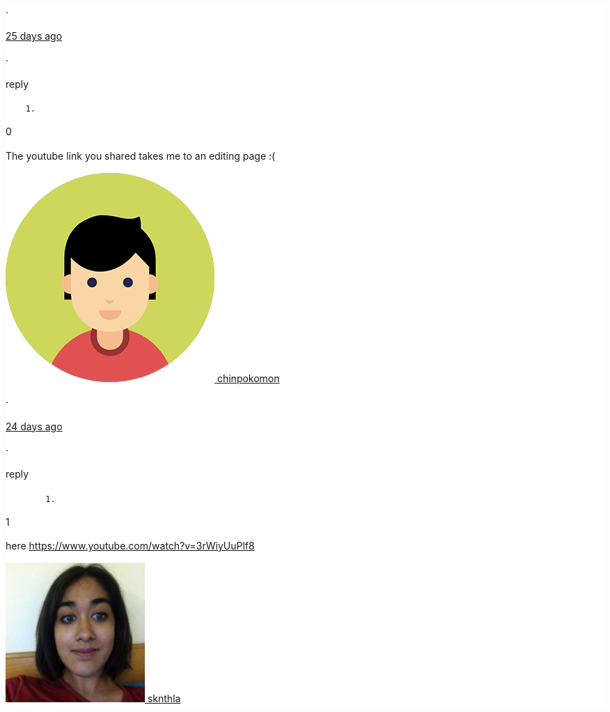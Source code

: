 ·

[25 days ago](https://www.indiehackers.com/forum/post/-KoMVH3MAEQwz8zCVeRe?commentId=-KoV9Yc-mvaUG8R5TBtG)

·

reply

        1.
0

The youtube link you shared takes me to an editing page :(

[ ![avatars/EPRS1562mFfyAaQ6mrkrbwvfpCF3.png](../_resources/a5e2ad5d5686982643d62a935315a337.png)  chinpokomon](https://www.indiehackers.com/user/chinpokomon)

·

[24 days ago](https://www.indiehackers.com/forum/post/-KoMVH3MAEQwz8zCVeRe?commentId=-KoZ5o-aLQTf0lqGN9Xb)

·

reply

            1.
1

here https://www.youtube.com/watch?v=3rWiyUuPlf8

[ ![avatars/gnU2ntsEGWg2X7rB3c23FJf72P83.jpg](../_resources/ee049c09465b048a306701a0ef0fce9e.jpg)  sknthla](https://www.indiehackers.com/user/sknthla)
